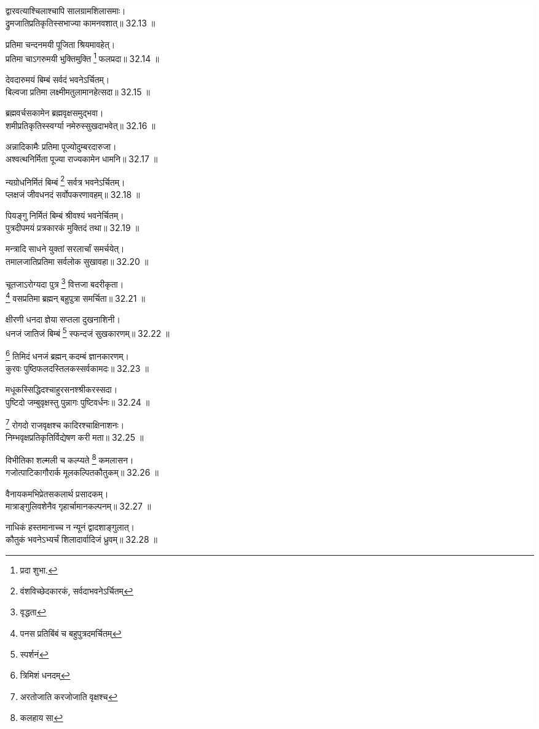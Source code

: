द्वारवत्याश्चिलाश्चापि सालग्रामशिलासमाः।  
द्रुमजातिप्रतिकृतिस्सभाज्या कामनवशात्॥ 32.13 ॥

प्रतिमा चन्दनमयी पूजिता श्रियमावहेत्।  
प्रतिमा चाऽगरुमयी भुक्तिमुक्ति [^7] फलप्रदा॥ 32.14 ॥


[^7]: प्रदा शुभा.


देवदारुमयं बिम्बं सर्वदं भवनेऽर्चितम्।  
बिल्वजा प्रतिमा लक्ष्मीमतुलामानहेत्सदा॥ 32.15 ॥

ब्रह्मवर्चसकामेन ब्रह्मवृक्षसमुद्भवा।  
शमीप्रतिकृतिस्स्वर्ग्या नमेरुस्सुखदाभवेत्॥ 32.16 ॥

अन्नादिकामैः प्रतिमा पूज्योदुम्बरदारुजा।  
अश्वत्थनिर्मिता पूज्या राज्यकामेन धामनि॥ 32.17 ॥

न्यग्रोधनिर्मितं बिम्बं [^8] सर्वत्र भवनेऽर्चितम्।  
प्लक्षजं जीवधनदं सर्वोपकरणावहम्॥ 32.18 ॥


[^8]: वंशविच्छेदकारकं, सर्वदाभवनेऽर्चितम्


पियङ्गु निर्मितं बिम्बं श्रीवश्यं भवनेर्चितम्।  
पुत्रदीपमयं प्रत्रकारकं मुक्तिदं तथा॥ 32.19 ॥

मन्त्रादि साधने युक्तां सरलार्चां समर्चयेत्।  
तमालजातिप्रतिमा सर्वलोक सुखावहा॥ 32.20 ॥

चूतजाऽरोग्यदा पुत्र [^9] वित्तजा बदरीकृता।  
[^10] वसप्रतिमा ब्रह्मन् बहुपुत्रा समर्चिता॥ 32.21 ॥


[^9]: वृद्धता

[^10]: पनस प्रतिबिंबं च बहुपुत्रदमर्चितम्


क्षीरणी धनदा ज्ञेया सप्तला दुखनाशिनी।  
धनजं जातिजं बिम्बं [^11] स्फन्दजं सुखकारणम्॥ 32.22 ॥


[^11]: स्पर्शनं


[^12] तिमिदं धनजं ब्रह्मन् कदम्बं ज्ञानकारणम्।  
कुरवः पुष्ठिफलदस्तिलकस्सर्वकामदः॥ 32.23 ॥


[^12]: त्रिमिशं धनदम्


मधूकस्सिद्धिदश्चाहुरसनश्श्रीकरस्सदा।  
पुष्टिदो जम्बुवृक्षस्तु पुन्नागः पुष्टिवर्धनः॥ 32.24 ॥

[^13] रोगदो राजवृक्षश्च कादिरश्चाक्षिनाशनः।  
निम्भवृक्षप्रतिकृतिर्विद्येषण करी मता॥ 32.25 ॥


[^13]: अरतोजाति करजोजाति वृक्षश्च


विभीतिका शल्मली च कल्प्यते [^14] कमलासन।  
गजोत्पाटिकागौरार्क मूलकल्पितकौतुकम्॥ 32.26 ॥


[^14]: कलहाय सा


वैनायकमभिप्रेतसकलार्थ प्रसादकम्।  
मात्राङ्गुलिवशेनैव गृहार्चामानकल्पनम्॥ 32.27 ॥

नाधिकं हस्तमानाच्च न न्यूनं द्वादशाङ्गुलात्।  
कौतुकं भवनेऽभ्यर्चं शिलादार्वादिजं ध्रुवम्॥ 32.28 ॥


[^1]: प्रतिमा
[^2]: शिलाबिंबं इत्येकं अर्धं क्वचिन्न
[^3]: लोहजा शत्रुविजया
[^4]: राजत
[^5]: सर्व
[^6]: रोग्यदा
[^15]: प्रतिमा कमलासन
[^16]: श्रियां भूमिं समभ्यर्च्य
[^17]: द्भुक्ति मुक्तिकामो निकेतने
[^18]: गृहे चोक्तं निरृत्यां
[^19]: घृतम्
[^20]: पयोमधुक्षाळनं च
[^21]: दौदह
[^22]: प्रार्थयीत मनीषी.
[^23]: प्रार्थयीत मनीषी
[^24]: भगवन् गृहाण भगवन् मदनु.
[^25]: शालि तण्डुल शाटके
[^26]: सर्वं ध्यात्वा.
[^27]: धाज्येन.
[^28]: चत्वारि.
[^29]: त्सविशेत्
[^30]: समन्विताम्
[^31]: मणिनिर्मितम्
[^32]: बहुनेह किमुक्तेन.
[^33]: भद्र
[^34]: चत्वार एकोग्निः कोणतस्थितः
[^35]: लक्ष्मीशं 
[^36]: स्मृत्वा मन्त्रम्.
[^37]: मध्येषु
[^38]: तादृशम्
[^39]: षडरावरम्
[^40]: त्रिलोह निर्मितं चक्रं नालपीठसमन्वितम्।  
[^41]: सुस्थितं गुरु
[^42]: कुण्ढे वै तत्र पुरतः
[^43]: शोधये
[^44]: प्रतिष्ठा स्थान
[^45]: देवाय
[^46]: भूक्त्वा च भोगन् विपुलान्
[^47]: विमलान्
[^48]: स्तैस्सायुज्य मवाप्नुयात्
[^49]: हुवेद्ब्रह्मसाम्ना0
[^50]: गुरुः
[^51]: सिष्ठं
[^52]: आराधनं
[^53]: कारणं तथा
[^54]: वान्पुनः
[^55]: स्वामितन्त्रं वा
[^56]: तोरणाद्यैर्यजेत्पूर्वं न वेदिकलशाष्टकं
[^57]: र्विप्रxxxxनमन्यैर्न.
[^58]: चार्चयेद्धमान्
[^59]: निश्चिते
[^60]: कथितम्
[^61]: पद्मोदिततया शास्त्रमिदं पाद्मुदाहृतंxxxxxxxxxxx